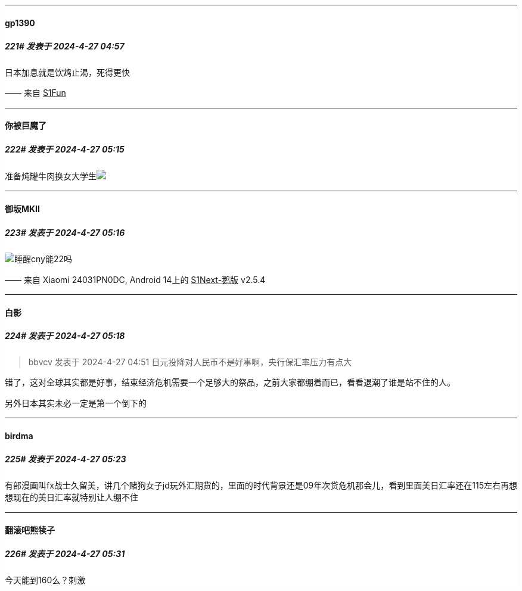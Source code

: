 
*****

####  gp1390  
##### 221#       发表于 2024-4-27 04:57

日本加息就是饮鸩止渴，死得更快

—— 来自 [S1Fun](https://s1fun.koalcat.com)


*****

####  你被巨魔了  
##### 222#       发表于 2024-4-27 05:15

准备炖罐牛肉换女大学生<img src="https://static.saraba1st.com/image/smiley/face2017/026.png" referrerpolicy="no-referrer">

*****

####  御坂MKII  
##### 223#       发表于 2024-4-27 05:16

<img src="https://static.saraba1st.com/image/smiley/face2017/037.png" referrerpolicy="no-referrer">睡醒cny能22吗 

—— 来自 Xiaomi 24031PN0DC, Android 14上的 [S1Next-鹅版](https://github.com/ykrank/S1-Next/releases) v2.5.4

*****

####  白影  
##### 224#       发表于 2024-4-27 05:18

<blockquote>bbvcv 发表于 2024-4-27 04:51
日元投降对人民币不是好事啊，央行保汇率压力有点大</blockquote>
错了，这对全球其实都是好事，结束经济危机需要一个足够大的祭品，之前大家都绷着而已，看看退潮了谁是站不住的人。

另外日本其实未必一定是第一个倒下的


*****

####  birdma  
##### 225#       发表于 2024-4-27 05:23

有部漫画叫fx战士久留美，讲几个赌狗女子jd玩外汇期货的，里面的时代背景还是09年次贷危机那会儿，看到里面美日汇率还在115左右再想想现在的美日汇率就特别让人绷不住


*****

####  翻滚吧熊犊子  
##### 226#       发表于 2024-4-27 05:31

今天能到160么？刺激

